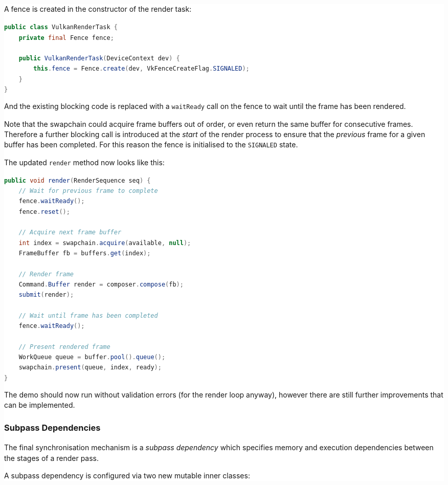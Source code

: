 A fence is created in the constructor of the render task:

```java
public class VulkanRenderTask {
    private final Fence fence;

    public VulkanRenderTask(DeviceContext dev) {
        this.fence = Fence.create(dev, VkFenceCreateFlag.SIGNALED);
    }
}
```

And the existing blocking code is replaced with a `waitReady` call on the fence to wait until the frame has been rendered.

Note that the swapchain could acquire frame buffers out of order, or even return the same buffer for consecutive frames.
Therefore a further blocking call is introduced at the _start_ of the render process to ensure that the _previous_ frame for a given buffer has been completed.
For this reason the fence is initialised to the `SIGNALED` state.

The updated `render` method now looks like this:

```java
public void render(RenderSequence seq) {
    // Wait for previous frame to complete
    fence.waitReady();
    fence.reset();

    // Acquire next frame buffer
    int index = swapchain.acquire(available, null);
    FrameBuffer fb = buffers.get(index);

    // Render frame
    Command.Buffer render = composer.compose(fb);
    submit(render);

    // Wait until frame has been completed
    fence.waitReady();

    // Present rendered frame
    WorkQueue queue = buffer.pool().queue();
    swapchain.present(queue, index, ready);
}
```

The demo should now run without validation errors (for the render loop anyway), however there are still further improvements that can be implemented.

### Subpass Dependencies

The final synchronisation mechanism is a _subpass dependency_ which specifies memory and execution dependencies between the stages of a render pass.

A subpass dependency is configured via two new mutable inner classes:
